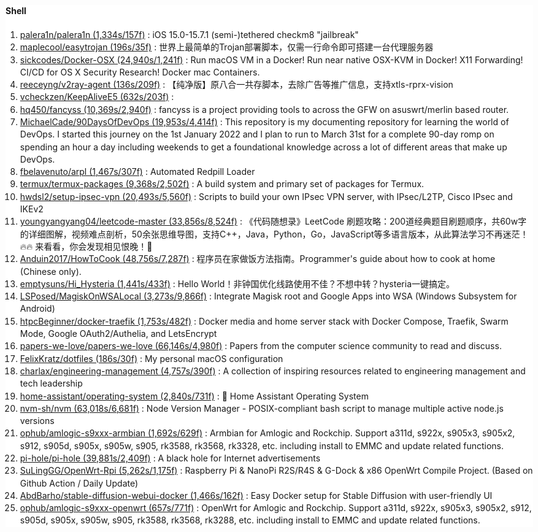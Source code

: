 #### Shell
1. [palera1n/palera1n (1,334s/157f)](https://github.com/palera1n/palera1n) : iOS 15.0-15.7.1 (semi-)tethered checkm8 "jailbreak"
2. [maplecool/easytrojan (196s/35f)](https://github.com/maplecool/easytrojan) : 世界上最简单的Trojan部署脚本，仅需一行命令即可搭建一台代理服务器
3. [sickcodes/Docker-OSX (24,940s/1,241f)](https://github.com/sickcodes/Docker-OSX) : Run macOS VM in a Docker! Run near native OSX-KVM in Docker! X11 Forwarding! CI/CD for OS X Security Research! Docker mac Containers.
4. [reeceyng/v2ray-agent (136s/209f)](https://github.com/reeceyng/v2ray-agent) : 【纯净版】原八合一共存脚本，去除广告等推广信息，支持xtls-rprx-vision
5. [vcheckzen/KeepAliveE5 (632s/203f)](https://github.com/vcheckzen/KeepAliveE5) : 
6. [hq450/fancyss (10,369s/2,940f)](https://github.com/hq450/fancyss) : fancyss is a project providing tools to across the GFW on asuswrt/merlin based router.
7. [MichaelCade/90DaysOfDevOps (19,953s/4,414f)](https://github.com/MichaelCade/90DaysOfDevOps) : This repository is my documenting repository for learning the world of DevOps. I started this journey on the 1st January 2022 and I plan to run to March 31st for a complete 90-day romp on spending an hour a day including weekends to get a foundational knowledge across a lot of different areas that make up DevOps.
8. [fbelavenuto/arpl (1,467s/307f)](https://github.com/fbelavenuto/arpl) : Automated Redpill Loader
9. [termux/termux-packages (9,368s/2,502f)](https://github.com/termux/termux-packages) : A build system and primary set of packages for Termux.
10. [hwdsl2/setup-ipsec-vpn (20,493s/5,560f)](https://github.com/hwdsl2/setup-ipsec-vpn) : Scripts to build your own IPsec VPN server, with IPsec/L2TP, Cisco IPsec and IKEv2
11. [youngyangyang04/leetcode-master (33,856s/8,524f)](https://github.com/youngyangyang04/leetcode-master) : 《代码随想录》LeetCode 刷题攻略：200道经典题目刷题顺序，共60w字的详细图解，视频难点剖析，50余张思维导图，支持C++，Java，Python，Go，JavaScript等多语言版本，从此算法学习不再迷茫！🔥🔥 来看看，你会发现相见恨晚！🚀
12. [Anduin2017/HowToCook (48,756s/7,287f)](https://github.com/Anduin2017/HowToCook) : 程序员在家做饭方法指南。Programmer's guide about how to cook at home (Chinese only).
13. [emptysuns/Hi_Hysteria (1,441s/433f)](https://github.com/emptysuns/Hi_Hysteria) : Hello World！非钟国优化线路使用不佳？不想中转？hysteria一键搞定。
14. [LSPosed/MagiskOnWSALocal (3,273s/9,866f)](https://github.com/LSPosed/MagiskOnWSALocal) : Integrate Magisk root and Google Apps into WSA (Windows Subsystem for Android)
15. [htpcBeginner/docker-traefik (1,753s/482f)](https://github.com/htpcBeginner/docker-traefik) : Docker media and home server stack with Docker Compose, Traefik, Swarm Mode, Google OAuth2/Authelia, and LetsEncrypt
16. [papers-we-love/papers-we-love (66,146s/4,980f)](https://github.com/papers-we-love/papers-we-love) : Papers from the computer science community to read and discuss.
17. [FelixKratz/dotfiles (186s/30f)](https://github.com/FelixKratz/dotfiles) : My personal macOS configuration
18. [charlax/engineering-management (4,757s/390f)](https://github.com/charlax/engineering-management) : A collection of inspiring resources related to engineering management and tech leadership
19. [home-assistant/operating-system (2,840s/731f)](https://github.com/home-assistant/operating-system) : 🔰 Home Assistant Operating System
20. [nvm-sh/nvm (63,018s/6,681f)](https://github.com/nvm-sh/nvm) : Node Version Manager - POSIX-compliant bash script to manage multiple active node.js versions
21. [ophub/amlogic-s9xxx-armbian (1,692s/629f)](https://github.com/ophub/amlogic-s9xxx-armbian) : Armbian for Amlogic and Rockchip. Support a311d, s922x, s905x3, s905x2, s912, s905d, s905x, s905w, s905, rk3588, rk3568, rk3328, etc. including install to EMMC and update related functions.
22. [pi-hole/pi-hole (39,881s/2,409f)](https://github.com/pi-hole/pi-hole) : A black hole for Internet advertisements
23. [SuLingGG/OpenWrt-Rpi (5,262s/1,175f)](https://github.com/SuLingGG/OpenWrt-Rpi) : Raspberry Pi & NanoPi R2S/R4S & G-Dock & x86 OpenWrt Compile Project. (Based on Github Action / Daily Update)
24. [AbdBarho/stable-diffusion-webui-docker (1,466s/162f)](https://github.com/AbdBarho/stable-diffusion-webui-docker) : Easy Docker setup for Stable Diffusion with user-friendly UI
25. [ophub/amlogic-s9xxx-openwrt (657s/771f)](https://github.com/ophub/amlogic-s9xxx-openwrt) : OpenWrt for Amlogic and Rockchip. Support a311d, s922x, s905x3, s905x2, s912, s905d, s905x, s905w, s905, rk3588, rk3568, rk3288, etc. including install to EMMC and update related functions.
